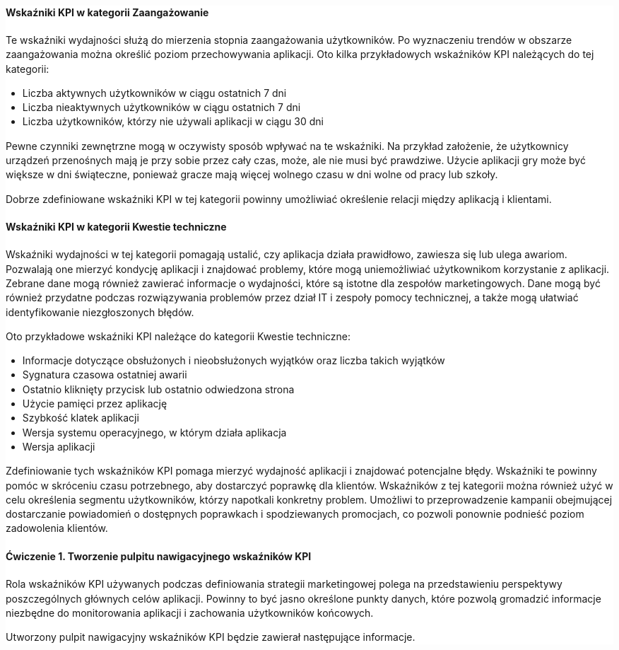 #### <a name="engagement-kpis"></a>Wskaźniki KPI w kategorii Zaangażowanie
Te wskaźniki wydajności służą do mierzenia stopnia zaangażowania użytkowników. Po wyznaczeniu trendów w obszarze zaangażowania można określić poziom przechowywania aplikacji. Oto kilka przykładowych wskaźników KPI należących do tej kategorii:

* Liczba aktywnych użytkowników w ciągu ostatnich 7 dni
* Liczba nieaktywnych użytkowników w ciągu ostatnich 7 dni
* Liczba użytkowników, którzy nie używali aplikacji w ciągu 30 dni  

Pewne czynniki zewnętrzne mogą w oczywisty sposób wpływać na te wskaźniki. Na przykład założenie, że użytkownicy urządzeń przenośnych mają je przy sobie przez cały czas, może, ale nie musi być prawdziwe. Użycie aplikacji gry może być większe w dni świąteczne, ponieważ gracze mają więcej wolnego czasu w dni wolne od pracy lub szkoły.   

Dobrze zdefiniowane wskaźniki KPI w tej kategorii powinny umożliwiać określenie relacji między aplikacją i klientami.

#### <a name="technical-kpis"></a>Wskaźniki KPI w kategorii Kwestie techniczne
Wskaźniki wydajności w tej kategorii pomagają ustalić, czy aplikacja działa prawidłowo, zawiesza się lub ulega awariom. Pozwalają one mierzyć kondycję aplikacji i znajdować problemy, które mogą uniemożliwiać użytkownikom korzystanie z aplikacji. Zebrane dane mogą również zawierać informacje o wydajności, które są istotne dla zespołów marketingowych. Dane mogą być również przydatne podczas rozwiązywania problemów przez dział IT i zespoły pomocy technicznej, a także mogą ułatwiać identyfikowanie niezgłoszonych błędów. 

Oto przykładowe wskaźniki KPI należące do kategorii Kwestie techniczne:

* Informacje dotyczące obsłużonych i nieobsłużonych wyjątków oraz liczba takich wyjątków 
* Sygnatura czasowa ostatniej awarii
* Ostatnio kliknięty przycisk lub ostatnio odwiedzona strona
* Użycie pamięci przez aplikację
* Szybkość klatek aplikacji
* Wersja systemu operacyjnego, w którym działa aplikacja
* Wersja aplikacji

Zdefiniowanie tych wskaźników KPI pomaga mierzyć wydajność aplikacji i znajdować potencjalne błędy. Wskaźniki te powinny pomóc w skróceniu czasu potrzebnego, aby dostarczyć poprawkę dla klientów. Wskaźników z tej kategorii można również użyć w celu określenia segmentu użytkowników, którzy napotkali konkretny problem. Umożliwi to przeprowadzenie kampanii obejmującej dostarczanie powiadomień o dostępnych poprawkach i spodziewanych promocjach, co pozwoli ponownie podnieść poziom zadowolenia klientów. 

#### <a name="playbook-exercise-1-create-your-kpi-dashboard"></a>Ćwiczenie 1. Tworzenie pulpitu nawigacyjnego wskaźników KPI
Rola wskaźników KPI używanych podczas definiowania strategii marketingowej polega na przedstawieniu perspektywy poszczególnych głównych celów aplikacji. Powinny to być jasno określone punkty danych, które pozwolą gromadzić informacje niezbędne do monitorowania aplikacji i zachowania użytkowników końcowych.

Utworzony pulpit nawigacyjny wskaźników KPI będzie zawierał następujące informacje.
